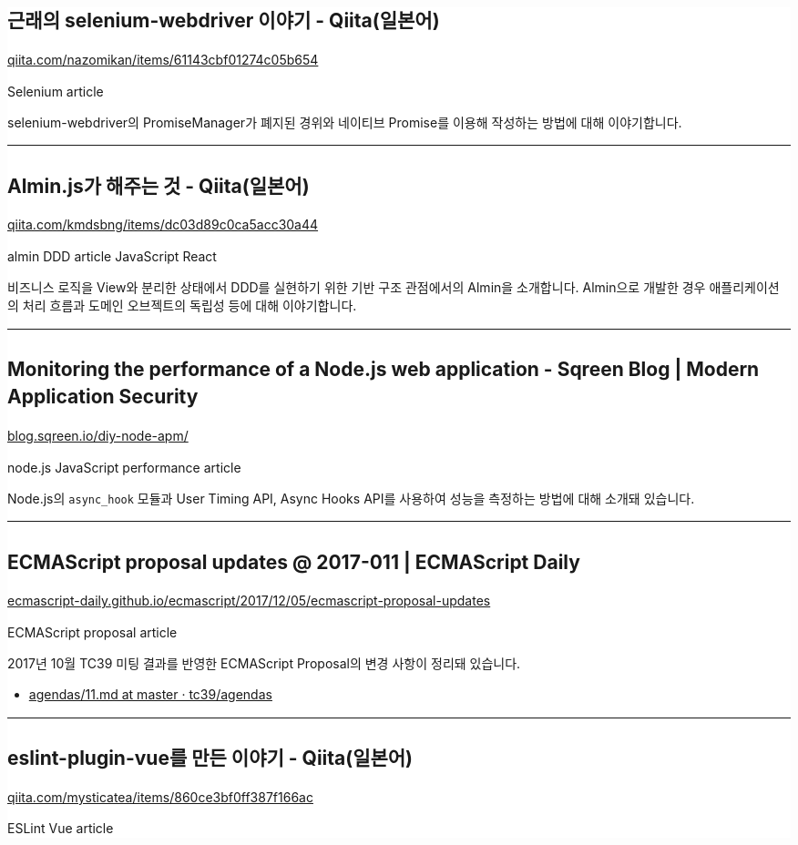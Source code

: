 ## 근래의 selenium-webdriver 이야기 - Qiita(일본어)
[qiita.com/nazomikan/items/61143cbf01274c05b654](https://qiita.com/nazomikan/items/61143cbf01274c05b654 "最近のselenium-webdriverの話 - Qiita")
<p class="jser-tags jser-tag-icon"><span class="jser-tag">Selenium</span> <span class="jser-tag">article</span></p>

selenium-webdriver의 PromiseManager가 폐지된 경위와 네이티브 Promise를 이용해 작성하는 방법에 대해 이야기합니다.

----

## Almin.js가 해주는 것 - Qiita(일본어)
[qiita.com/kmdsbng/items/dc03d89c0ca5acc30a44](https://qiita.com/kmdsbng/items/dc03d89c0ca5acc30a44 "Almin.js がやってくれること - Qiita")
<p class="jser-tags jser-tag-icon"><span class="jser-tag">almin</span> <span class="jser-tag">DDD</span> <span class="jser-tag">article</span> <span class="jser-tag">JavaScript</span> <span class="jser-tag">React</span></p>

비즈니스 로직을 View와 분리한 상태에서 DDD를 실현하기 위한 기반 구조 관점에서의 Almin을 소개합니다.
Almin으로 개발한 경우 애플리케이션의 처리 흐름과 도메인 오브젝트의 독립성 등에 대해 이야기합니다.

----

## Monitoring the performance of a Node.js web application - Sqreen Blog | Modern Application Security
[blog.sqreen.io/diy-node-apm/](https://blog.sqreen.io/diy-node-apm/ "Monitoring the performance of a Node.js web application - Sqreen Blog | Modern Application Security")
<p class="jser-tags jser-tag-icon"><span class="jser-tag">node.js</span> <span class="jser-tag">JavaScript</span> <span class="jser-tag">performance</span> <span class="jser-tag">article</span></p>

Node.js의 `async_hook` 모듈과 User Timing API, Async Hooks API를 사용하여 성능을 측정하는 방법에 대해 소개돼 있습니다.

----

## ECMAScript proposal updates @ 2017-011 | ECMAScript Daily
[ecmascript-daily.github.io/ecmascript/2017/12/05/ecmascript-proposal-updates](https://ecmascript-daily.github.io/ecmascript/2017/12/05/ecmascript-proposal-updates "ECMAScript proposal updates @ 2017-011 | ECMAScript Daily")
<p class="jser-tags jser-tag-icon"><span class="jser-tag">ECMAScript</span> <span class="jser-tag">proposal</span> <span class="jser-tag">article</span></p>

2017년 10월 TC39 미팅 결과를 반영한 ECMAScript Proposal의 변경 사항이 정리돼 있습니다.

- [agendas/11.md at master · tc39/agendas](https://github.com/tc39/agendas/blob/master/2017/11.md "agendas/11.md at master · tc39/agendas")

----

## eslint-plugin-vue를 만든 이야기 - Qiita(일본어)
[qiita.com/mysticatea/items/860ce3bf0ff387f166ac](https://qiita.com/mysticatea/items/860ce3bf0ff387f166ac "eslint-plugin-vue を作っている話 - Qiita")
<p class="jser-tags jser-tag-icon"><span class="jser-tag">ESLint</span> <span class="jser-tag">Vue</span> <span class="jser-tag">article</span></p>
